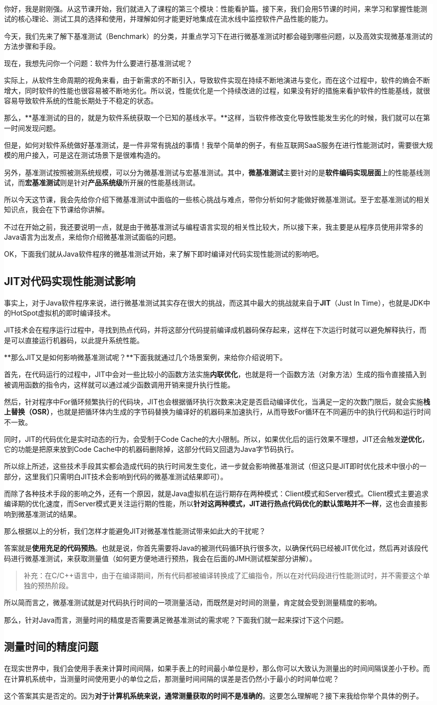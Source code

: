 你好，我是尉刚强。从这节课开始，我们就进入了课程的第三个模块：性能看护篇。接下来，我们会用5节课的时间，来学习和掌握性能测试的核心理论、测试工具的选择和使用，并理解如何才能更好地集成在流水线中监控软件产品性能的能力。

今天，我们先来了解下基准测试（Benchmark）的分类，并重点学习下在进行微基准测试时都会碰到哪些问题，以及高效实现微基准测试的方法步骤和手段。

现在，我想先问你一个问题：软件为什么要进行基准测试呢？

实际上，从软件生命周期的视角来看，由于新需求的不断引入，导致软件实现在持续不断地演进与变化，而在这个过程中，软件的熵会不断增大，同时软件的性能也很容易被不断地劣化。所以说，性能优化是一个持续改进的过程，如果没有好的措施来看护软件的性能基线，就很容易导致软件系统的性能长期处于不稳定的状态。

那么，**基准测试的目的，就是为软件系统获取一个已知的基线水平。**这样，当软件修改变化导致性能发生劣化的时候，我们就可以在第一时间发现问题。

但是，如何对软件系统做好基准测试，是一件非常有挑战的事情！我举个简单的例子，有些互联网SaaS服务在进行性能测试时，需要很大规模的用户接入，可是这在测试场景下是很难构造的。

另外，基准测试按照被测系统规模，可以分为微基准测试与宏基准测试。其中，**微基准测试**主要针对的是**软件编码实现层面**上的性能基线测试，而**宏基准测试**则是针对**产品系统级**所开展的性能基线测试。

所以今天这节课，我会先给你介绍下微基准测试中面临的一些核心挑战与难点，带你分析如何才能做好微基准测试。至于宏基准测试的相关知识点，我会在下节课给你讲解。

不过在开始之前，我还要说明一点，就是由于微基准测试与编程语言实现的相关性比较大，所以接下来，我主要是从程序员使用非常多的Java语言为出发点，来给你介绍微基准测试面临的问题。

OK，下面我们就从Java软件程序的微基准测试开始，来了解下即时编译对代码实现性能测试的影响吧。

## JIT对代码实现性能测试影响

事实上，对于Java软件程序来说，进行微基准测试其实存在很大的挑战，而这其中最大的挑战就来自于**JIT**（Just In Time），也就是JDK中的HotSpot虚拟机的即时编译技术。

JIT技术会在程序运行过程中，寻找到热点代码，并将这部分代码提前编译成机器码保存起来，这样在下次运行时就可以避免解释执行，而是可以直接运行机器码，以此提升系统性能。

**那么JIT又是如何影响微基准测试呢？**下面我就通过几个场景案例，来给你介绍说明下。

首先，在代码运行的过程中，JIT中会对一些比较小的函数方法实施**内联优化**，也就是将一个函数方法（对象方法）生成的指令直接插入到被调用函数的指令内，这样就可以通过减少函数调用开销来提升执行性能。

然后，针对程序中For循环频繁执行的代码块，JIT也会根据循环执行次数来决定是否启动编译优化，当满足一定的次数门限后，就会实施**栈上替换（OSR）**，也就是把循环体内生成的字节码替换为编译好的机器码来加速执行，从而导致For循环在不同遍历中的执行代码和运行时间不一致。

同时，JIT的代码优化是实时动态的行为，会受制于Code Cache的大小限制。所以，如果优化后的运行效果不理想，JIT还会触发**逆优化**，它的功能是把原来放到Code Cache中的机器码删除掉，这部分代码又回退为Java字节码执行。

所以综上所述，这些技术手段其实都会造成代码的执行时间发生变化，进一步就会影响微基准测试（但这只是JIT即时优化技术中很小的一部分，这里我们只需明白JIT技术会影响到代码的微基准测试结果即可）。

而除了各种技术手段的影响之外，还有一个原因，就是Java虚拟机在运行期存在两种模式：Client模式和Server模式。Client模式主要追求编译期的优化速度，而Server模式更关注运行期的性能，所以**针对这两种模式，JIT进行热点代码优化的默认策略并不一样**，这也会直接影响到微基准测试的结果。

那么根据以上的分析，我们怎样才能避免JIT对微基准性能测试带来如此大的干扰呢？

答案就是**使用充足的代码预热**。也就是说，你首先需要将Java的被测代码循环执行很多次，以确保代码已经被JIT优化过，然后再对该段代码进行微基准测试，来获取测量值（如何更方便地进行预热，我会在后面的JMH测试框架部分讲解）。

> 补充：在C/C++语言中，由于在编译期间，所有代码都被编译转换成了汇编指令，所以在对代码段进行性能测试时，并不需要这个单独的预热阶段。

所以简而言之，微基准测试就是对代码执行时间的一项测量活动，而既然是对时间的测量，肯定就会受到测量精度的影响。

那么，针对Java而言，测量时间的精度是否需要满足微基准测试的需求呢？下面我们就一起来探讨下这个问题。

## 测量时间的精度问题

在现实世界中，我们会使用手表来计算时间间隔，如果手表上的时间最小单位是秒，那么你可以大致认为测量出的时间间隔误差小于秒。而在计算机系统中，当测量时间使用更小的单位之后，那测量时间间隔的误差是否仍然小于最小的时间单位呢？

这个答案其实是否定的。因为**对于计算机系统来说，通常测量获取的时间不是准确的**。这要怎么理解呢？接下来我给你举个具体的例子。
